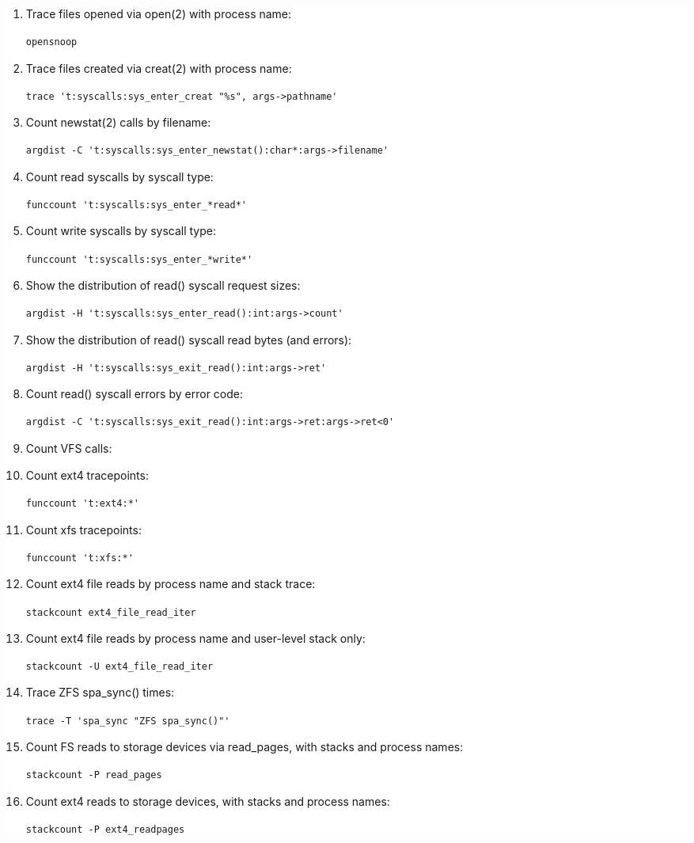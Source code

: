 1. Trace files opened via open(2) with process name:
    ```
    opensnoop
    ```
2. Trace files created via creat(2) with process name:
    ```
    trace 't:syscalls:sys_enter_creat "%s", args->pathname'
    ```
3. Count newstat(2) calls by filename:
    ```
    argdist -C 't:syscalls:sys_enter_newstat():char*:args->filename'
    ```
4. Count read syscalls by syscall type:
    ```
    funccount 't:syscalls:sys_enter_*read*'
    ```
4. Count write syscalls by syscall type:
    ```
    funccount 't:syscalls:sys_enter_*write*'
    ```
5. Show the distribution of read() syscall request sizes:
    ```
    argdist -H 't:syscalls:sys_enter_read():int:args->count'
    ```
6. Show the distribution of read() syscall read bytes (and errors):
    ```
    argdist -H 't:syscalls:sys_exit_read():int:args->ret'
    ```
7. Count read() syscall errors by error code:
    ```
    argdist -C 't:syscalls:sys_exit_read():int:args->ret:args->ret<0'
    ```
8. Count VFS calls:
    ```funccount 'vfs_*'
    ```
9. Count ext4 tracepoints:
    ```
    funccount 't:ext4:*'
    ```
10. Count xfs tracepoints:
    ```
    funccount 't:xfs:*'
    ```
11. Count ext4 file reads by process name and stack trace:
    ```
    stackcount ext4_file_read_iter
    ```
12. Count ext4 file reads by process name and user-level stack only:
    ```
    stackcount -U ext4_file_read_iter
    ```
13. Trace ZFS spa_sync() times:
    ```
    trace -T 'spa_sync "ZFS spa_sync()"'
    ```
14. Count FS reads to storage devices via read_pages, with stacks and process names:
    ```
    stackcount -P read_pages
    ```
15. Count ext4 reads to storage devices, with stacks and process names:
    ```
    stackcount -P ext4_readpages
    ```
